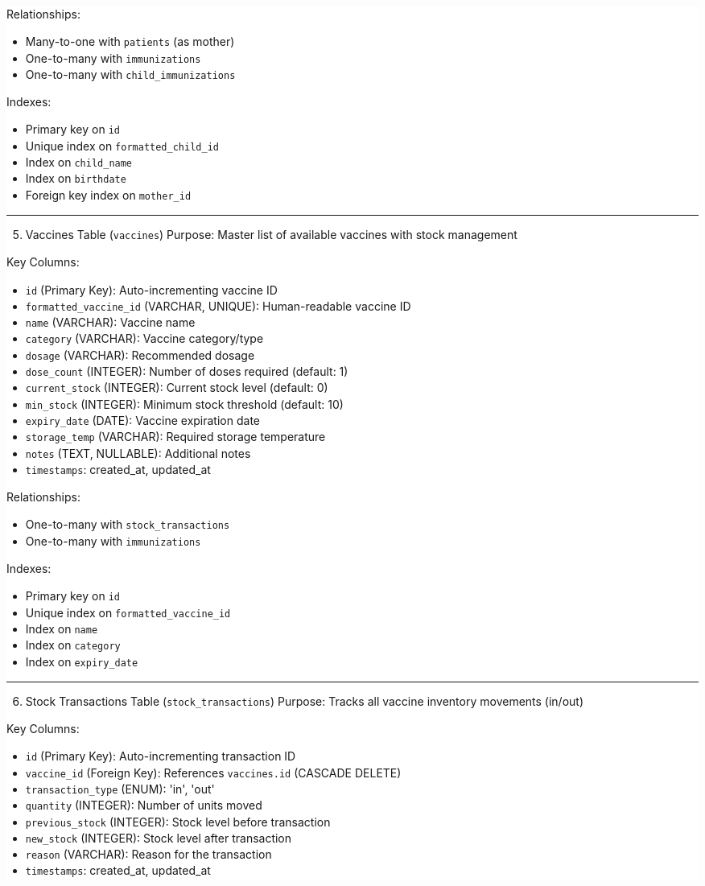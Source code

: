 Relationships:
- Many-to-one with `patients` (as mother)
- One-to-many with `immunizations`
- One-to-many with `child_immunizations`

Indexes:
- Primary key on `id`
- Unique index on `formatted_child_id`
- Index on `child_name`
- Index on `birthdate`
- Foreign key index on `mother_id`

---

 5. Vaccines Table (`vaccines`)
Purpose: Master list of available vaccines with stock management

Key Columns:
- `id` (Primary Key): Auto-incrementing vaccine ID
- `formatted_vaccine_id` (VARCHAR, UNIQUE): Human-readable vaccine ID
- `name` (VARCHAR): Vaccine name
- `category` (VARCHAR): Vaccine category/type
- `dosage` (VARCHAR): Recommended dosage
- `dose_count` (INTEGER): Number of doses required (default: 1)
- `current_stock` (INTEGER): Current stock level (default: 0)
- `min_stock` (INTEGER): Minimum stock threshold (default: 10)
- `expiry_date` (DATE): Vaccine expiration date
- `storage_temp` (VARCHAR): Required storage temperature
- `notes` (TEXT, NULLABLE): Additional notes
- `timestamps`: created_at, updated_at

Relationships:
- One-to-many with `stock_transactions`
- One-to-many with `immunizations`

Indexes:
- Primary key on `id`
- Unique index on `formatted_vaccine_id`
- Index on `name`
- Index on `category`
- Index on `expiry_date`

---

 6. Stock Transactions Table (`stock_transactions`)
Purpose: Tracks all vaccine inventory movements (in/out)

Key Columns:
- `id` (Primary Key): Auto-incrementing transaction ID
- `vaccine_id` (Foreign Key): References `vaccines.id` (CASCADE DELETE)
- `transaction_type` (ENUM): 'in', 'out'
- `quantity` (INTEGER): Number of units moved
- `previous_stock` (INTEGER): Stock level before transaction
- `new_stock` (INTEGER): Stock level after transaction
- `reason` (VARCHAR): Reason for the transaction
- `timestamps`: created_at, updated_at
